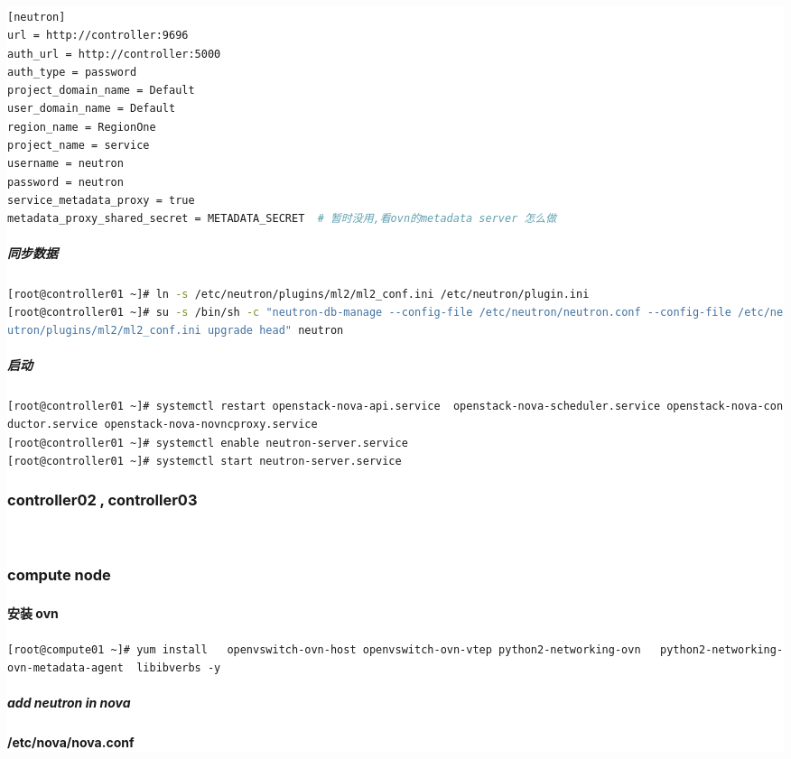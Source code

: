 ```bash
[neutron]
url = http://controller:9696
auth_url = http://controller:5000
auth_type = password
project_domain_name = Default
user_domain_name = Default
region_name = RegionOne
project_name = service
username = neutron
password = neutron
service_metadata_proxy = true
metadata_proxy_shared_secret = METADATA_SECRET  # 暂时没用,看ovn的metadata server 怎么做


```


##### 同步数据
```bash
[root@controller01 ~]# ln -s /etc/neutron/plugins/ml2/ml2_conf.ini /etc/neutron/plugin.ini
[root@controller01 ~]# su -s /bin/sh -c "neutron-db-manage --config-file /etc/neutron/neutron.conf --config-file /etc/neutron/plugins/ml2/ml2_conf.ini upgrade head" neutron


```

##### 启动

```bash
[root@controller01 ~]# systemctl restart openstack-nova-api.service  openstack-nova-scheduler.service openstack-nova-conductor.service openstack-nova-novncproxy.service
[root@controller01 ~]# systemctl enable neutron-server.service
[root@controller01 ~]# systemctl start neutron-server.service

```

### controller02 , controller03

```bash



```


### compute node


#### 安装 ovn

```bin
[root@compute01 ~]# yum install   openvswitch-ovn-host openvswitch-ovn-vtep python2-networking-ovn   python2-networking-ovn-metadata-agent  libibverbs -y
```
##### add neutron in nova
  __/etc/nova/nova.conf__
